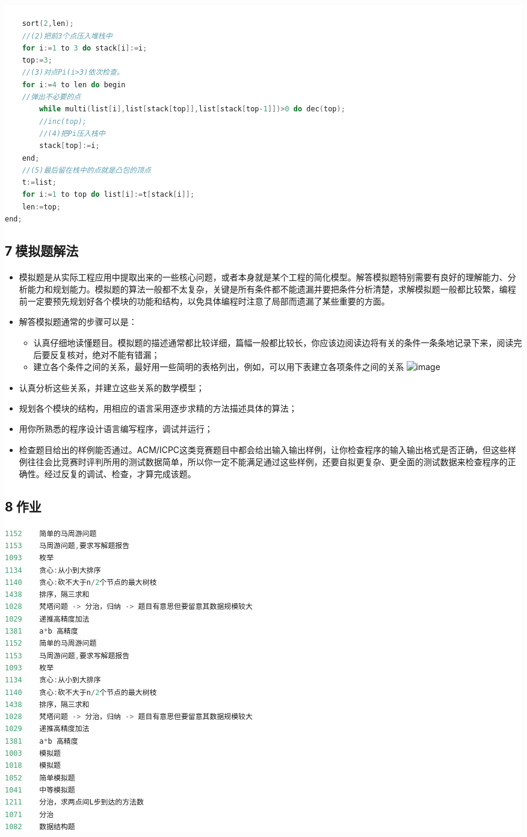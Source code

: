 ```cpp

	sort(2,len);
	//(2)把前3个点压入堆栈中
	for i:=1 to 3 do stack[i]:=i;
	top:=3;
	//(3)对点Pi(i>3)依次检查。
	for i:=4 to len do begin
	//弹出不必要的点
		while multi(list[i],list[stack[top]],list[stack[top-1]])>0 do dec(top);
		//inc(top);
	    //(4)把Pi压入栈中
	    stack[top]:=i;
	end;
	//(5)最后留在栈中的点就是凸包的顶点
	t:=list;
	for i:=1 to top do list[i]:=t[stack[i]];
	len:=top;
end;
```

## 7 模拟题解法

* 模拟题是从实际工程应用中提取出来的一些核心问题，或者本身就是某个工程的简化模型。解答模拟题特别需要有良好的理解能力、分析能力和规划能力。模拟题的算法一般都不太复杂，关键是所有条件都不能遗漏并要把条件分析清楚，求解模拟题一般都比较繁，编程前一定要预先规划好各个模块的功能和结构，以免具体编程时注意了局部而遗漏了某些重要的方面。
* 解答模拟题通常的步骤可以是：
	* 认真仔细地读懂题目。模拟题的描述通常都比较详细，篇幅一般都比较长，你应该边阅读边将有关的条件一条条地记录下来，阅读完后要反复核对，绝对不能有错漏；
	* 建立各个条件之间的关系，最好用一些简明的表格列出，例如，可以用下表建立各项条件之间的关系
![image](https://cloud.githubusercontent.com/assets/7693440/11491441/cd9b9498-981c-11e5-9fbf-915c9b498c8b.png)

* 认真分析这些关系，并建立这些关系的数学模型；
* 规划各个模块的结构，用相应的语言采用逐步求精的方法描述具体的算法；
* 用你所熟悉的程序设计语言编写程序，调试并运行；
* 检查题目给出的样例能否通过。ACM/ICPC这类竞赛题目中都会给出输入输出样例，让你检查程序的输入输出格式是否正确，但这些样例往往会比竞赛时评判所用的测试数据简单，所以你一定不能满足通过这些样例，还要自拟更复杂、更全面的测试数据来检查程序的正确性。经过反复的调试、检查，才算完成该题。

## 8 作业

```cpp
1152    简单的马周游问题
1153    马周游问题,要求写解题报告
1093	枚举
1134	贪心:从小到大排序
1140	贪心:砍不大于n/2个节点的最大树枝
1438	排序，隔三求和
1028	梵塔问题 -> 分治，归纳 -> 题目有意思但要留意其数据规模较大
1029	递推高精度加法
1381	a*b 高精度
1152    简单的马周游问题
1153    马周游问题,要求写解题报告
1093	枚举
1134	贪心:从小到大排序
1140	贪心:砍不大于n/2个节点的最大树枝
1438	排序，隔三求和
1028	梵塔问题 -> 分治，归纳 -> 题目有意思但要留意其数据规模较大
1029	递推高精度加法
1381	a*b 高精度
1003	模拟题
1018	模拟题
1052	简单模拟题
1041	中等模拟题
1211	分治，求两点间L步到达的方法数
1071	分治
1082	数据结构题
```